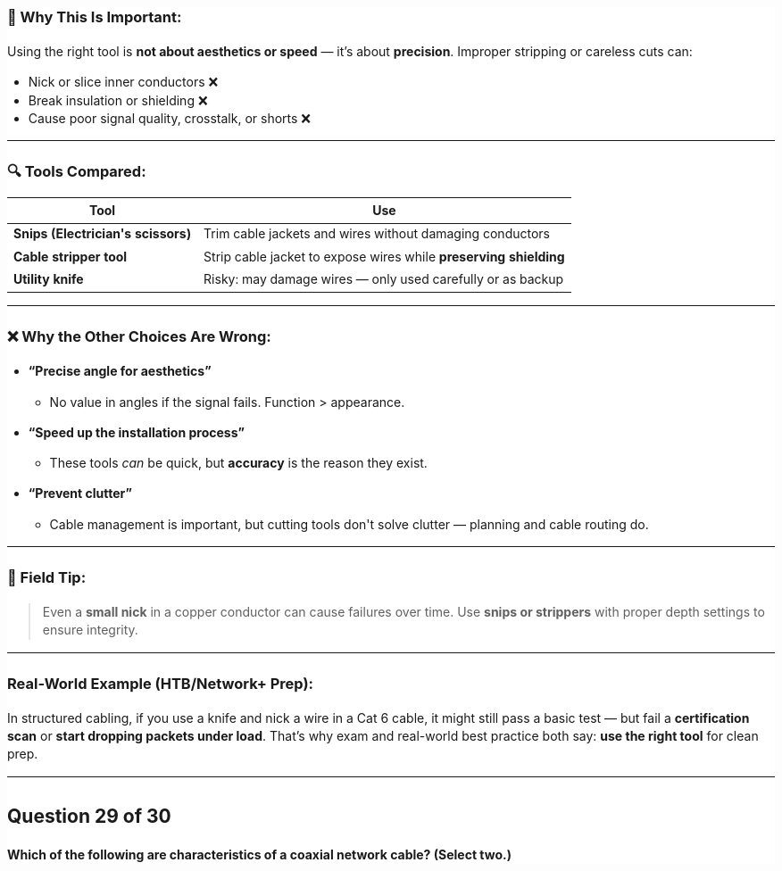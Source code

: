 
### 🔧 Why This Is Important:

Using the right tool is **not about aesthetics or speed** — it’s about **precision**. Improper stripping or careless cuts can:
- Nick or slice inner conductors ❌
- Break insulation or shielding ❌
- Cause poor signal quality, crosstalk, or shorts ❌

---

### 🔍 Tools Compared:

| Tool                  | Use                                                                 |
|-----------------------|----------------------------------------------------------------------|
| **Snips (Electrician's scissors)** | Trim cable jackets and wires without damaging conductors       |
| **Cable stripper tool**           | Strip cable jacket to expose wires while **preserving shielding** |
| **Utility knife**                | Risky: may damage wires — only used carefully or as backup     |

---

### ❌ Why the Other Choices Are Wrong:

- **“Precise angle for aesthetics”**  
  - No value in angles if the signal fails. Function > appearance.

- **“Speed up the installation process”**  
  - These tools *can* be quick, but **accuracy** is the reason they exist.

- **“Prevent clutter”**  
  - Cable management is important, but cutting tools don't solve clutter — planning and cable routing do.

---

### 🧠 Field Tip:
> Even a **small nick** in a copper conductor can cause failures over time. Use **snips or strippers** with proper depth settings to ensure integrity.

---

### Real-World Example (HTB/Network+ Prep):

In structured cabling, if you use a knife and nick a wire in a Cat 6 cable, it might still pass a basic test — but fail a **certification scan** or **start dropping packets under load**. That’s why exam and real-world best practice both say: **use the right tool** for clean prep.

---
## Question 29 of 30  
**Which of the following are characteristics of a coaxial network cable? (Select two.)**
